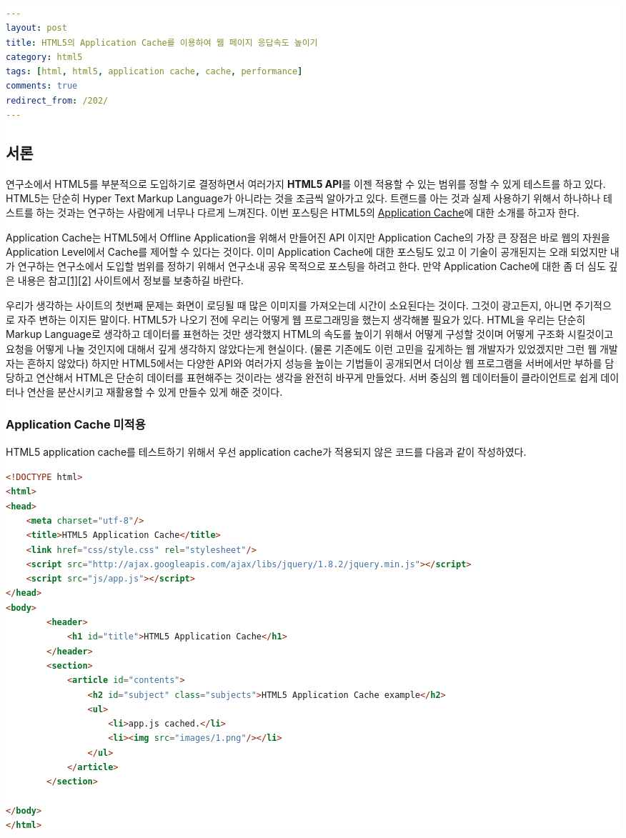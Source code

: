```yaml
---
layout: post
title: HTML5의 Application Cache를 이용하여 웹 페이지 응답속도 높이기
category: html5
tags: [html, html5, application cache, cache, performance]
comments: true
redirect_from: /202/
---
```



## 서론

연구소에서 HTML5를 부분적으로 도입하기로 결정하면서 여러가지 **HTML5 API**를 이젠 적용할 수 있는 범위를 정할 수 있게 테스트를 하고 있다. HTML5는 단순히 Hyper Text Markup Language가 아니라는 것을 조금씩 알아가고 있다. 트랜드를 아는 것과 실제 사용하기 위해서 하나하나 테스트를 하는 것과는 연구하는 사람에게 너무나 다르게 느껴진다. 이번 포스팅은 HTML5의 [Application Cache](http://www.html5rocks.com/en/tutorials/appcache/beginner/)에 대한 소개를 하고자 한다.



Application Cache는 HTML5에서 Offline Application을 위해서 만들어진 API 이지만 Application Cache의 가장 큰 장점은 바로 웹의 자원을 Application Level에서 Cache를 제어할 수 있다는 것이다. 이미 Application Cache에 대한 포스팅도 있고 이 기술이 공개된지는 오래 되었지만 내가 연구하는 연구소에서 도입할 범위를 정하기 위해서 연구소내 공유 목적으로 포스팅을 하려고 한다. 만약 Application Cache에 대한 좀 더 심도 깊은 내용은 참고[[1]](http://www.html5rocks.com/en/tutorials/appcache/beginner/)[[2]](http://xguru.net/621) 사이트에서 정보를 보충하길 바란다.


우리가 생각하는 사이트의 첫번째 문제는 화면이 로딩될 때 많은 이미지를 가져오는데 시간이 소요된다는 것이다. 그것이 광고든지, 아니면 주기적으로 자주 변하는 이지든 말이다. HTML5가 나오기 전에 우리는 어떻게 웹 프로그래밍을 했는지 생각해볼 필요가 있다. HTML을 우리는 단순히 Markup Language로 생각하고 데이터를 표현하는 것만 생각했지 HTML의 속도를 높이기 위해서 어떻게 구성할 것이며 어떻게 구조화 시킬것이고 요청을 어떻게 나눌 것인지에 대해서 깊게 생각하지 않았다는게 현실이다. (물론 기존에도 이런 고민을 깊게하는 웹 개발자가 있었겠지만 그런 웹 개발자는 흔하지 않았다) 하지만 HTML5에서는 다양한 API와 여러가지 성능을 높이는 기법들이 공개되면서 더이상 웹 프로그램을 서버에서만 부하를 담당하고 연산해서 HTML은 단순히 데이터를 표현해주는 것이라는 생각을 완전히 바꾸게 만들었다. 서버 중심의 웹 데이터들이 클라이언트로 쉽게 데이터나 연산을 분산시키고 재활용할 수 있게 만들수 있게 해준 것이다.

### Application Cache 미적용

HTML5 application cache를 테스트하기 위해서 우선 application cache가 적용되지 않은 코드를 다음과 같이 작성하였다.

```html
<!DOCTYPE html>
<html>
<head>
    <meta charset="utf-8"/>
    <title>HTML5 Application Cache</title>
    <link href="css/style.css" rel="stylesheet"/>
    <script src="http://ajax.googleapis.com/ajax/libs/jquery/1.8.2/jquery.min.js"></script>
    <script src="js/app.js"></script>
</head>
<body>
        <header>
            <h1 id="title">HTML5 Application Cache</h1>
        </header>
        <section>
            <article id="contents">
                <h2 id="subject" class="subjects">HTML5 Application Cache example</h2>
                <ul>
                    <li>app.js cached.</li>
                    <li><img src="images/1.png"/></li>
                </ul>
            </article>
        </section>

</body>
</html>
```
